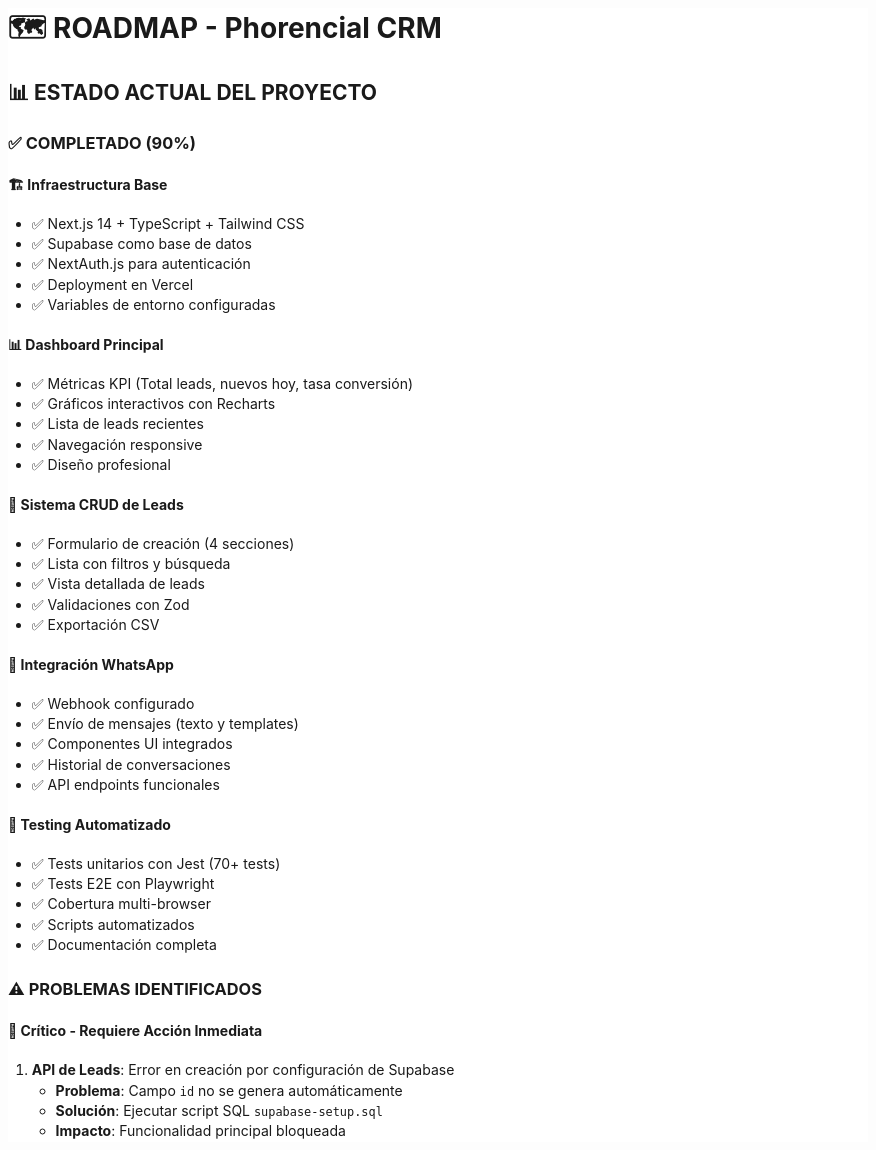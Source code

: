 # 🗺️ ROADMAP - Phorencial CRM

## 📊 **ESTADO ACTUAL DEL PROYECTO**

### ✅ **COMPLETADO (90%)**

#### **🏗️ Infraestructura Base**
- ✅ Next.js 14 + TypeScript + Tailwind CSS
- ✅ Supabase como base de datos
- ✅ NextAuth.js para autenticación
- ✅ Deployment en Vercel
- ✅ Variables de entorno configuradas

#### **📊 Dashboard Principal**
- ✅ Métricas KPI (Total leads, nuevos hoy, tasa conversión)
- ✅ Gráficos interactivos con Recharts
- ✅ Lista de leads recientes
- ✅ Navegación responsive
- ✅ Diseño profesional

#### **📝 Sistema CRUD de Leads**
- ✅ Formulario de creación (4 secciones)
- ✅ Lista con filtros y búsqueda
- ✅ Vista detallada de leads
- ✅ Validaciones con Zod
- ✅ Exportación CSV

#### **📱 Integración WhatsApp**
- ✅ Webhook configurado
- ✅ Envío de mensajes (texto y templates)
- ✅ Componentes UI integrados
- ✅ Historial de conversaciones
- ✅ API endpoints funcionales

#### **🧪 Testing Automatizado**
- ✅ Tests unitarios con Jest (70+ tests)
- ✅ Tests E2E con Playwright
- ✅ Cobertura multi-browser
- ✅ Scripts automatizados
- ✅ Documentación completa

### ⚠️ **PROBLEMAS IDENTIFICADOS**

#### **🔴 Crítico - Requiere Acción Inmediata**
1. **API de Leads**: Error en creación por configuración de Supabase
   - **Problema**: Campo `id` no se genera automáticamente
   - **Solución**: Ejecutar script SQL `supabase-setup.sql`
   - **Impacto**: Funcionalidad principal bloqueada
